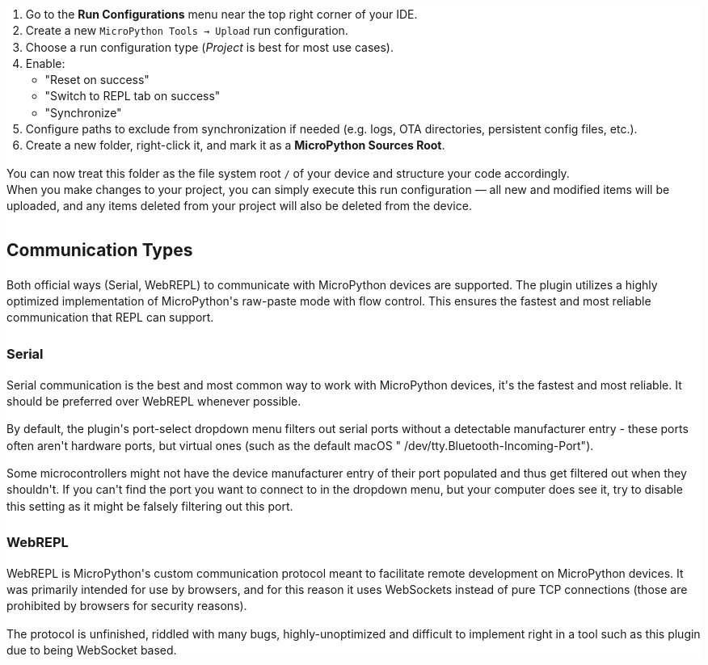 1. Go to the **Run Configurations** menu near the top right corner of your IDE.
2. Create a new `MicroPython Tools → Upload` run configuration.
3. Choose a run configuration type (*Project* is best for most use cases).
4. Enable:
    - "Reset on success"
    - "Switch to REPL tab on success"
    - "Synchronize"
5. Configure paths to exclude from synchronization if needed (e.g. logs, OTA directories, persistent config files,
   etc.).
6. Create a new folder, right-click it, and mark it as a **MicroPython Sources Root**.

You can now treat this folder as the file system root `/` of your device and structure your code accordingly.  
When you make changes to your project, you can simply execute this run configuration — all new and modified items will
be uploaded, and any items deleted from your project will also be deleted from the device.

## Communication Types

Both official ways (Serial, WebREPL) to communicate with MicroPython devices are supported. The plugin utilizes a highly
optimized implementation of MicroPython's raw-paste mode with flow control. This ensures the fastest and most reliable
communication that REPL can support.

### Serial

Serial communication is the best and most common way to work with MicroPython devices, it's the fastest and most
reliable. It should be preferred over WebREPL whenever possible.

By default, the plugin's port-select dropdown menu filters out serial ports without a detectable manufacturer entry -
these ports often aren't hardware ports, but virtual ones (such as the default macOS "
/dev/tty.Bluetooth-Incoming-Port").

Some microcontrollers might not have the device manufacturer entry of their port populated and thus get filtered out
when they shouldn't. If you can't find the port you want to connect to in the dropdown menu, but your computer does see
it, try to disable this setting as it might be falsely filtering out this port.

### WebREPL

WebREPL is MicroPython's custom communication protocol meant to facilitate remote development on MicroPython devices. It
was primarily intended for use by browsers, and for this reason it uses WebSockets instead of pure TCP connections
(those are prohibited by browsers for security reasons).

The protocol is unfinished, riddled with many bugs, highly-unoptimized and difficult to implement right in a tool such
as this plugin due to being WebSocket based.
